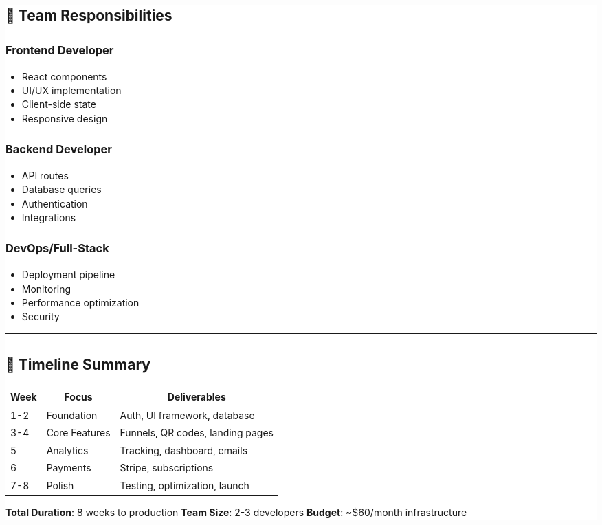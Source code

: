 
## 👥 Team Responsibilities

### Frontend Developer
- React components
- UI/UX implementation
- Client-side state
- Responsive design

### Backend Developer
- API routes
- Database queries
- Authentication
- Integrations

### DevOps/Full-Stack
- Deployment pipeline
- Monitoring
- Performance optimization
- Security

---

## 📅 Timeline Summary

| Week | Focus | Deliverables |
|------|-------|--------------|
| 1-2 | Foundation | Auth, UI framework, database |
| 3-4 | Core Features | Funnels, QR codes, landing pages |
| 5 | Analytics | Tracking, dashboard, emails |
| 6 | Payments | Stripe, subscriptions |
| 7-8 | Polish | Testing, optimization, launch |

**Total Duration**: 8 weeks to production
**Team Size**: 2-3 developers
**Budget**: ~$60/month infrastructure